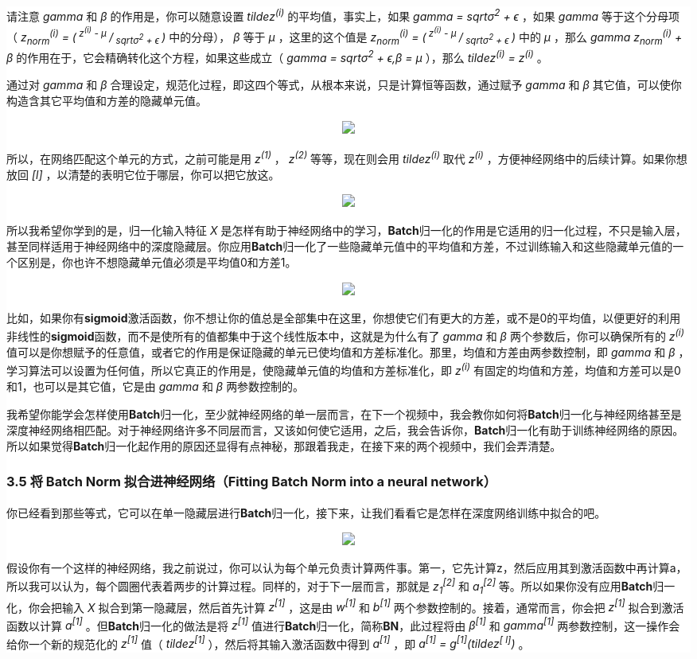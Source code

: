 请注意 _gamma_ 和 _β_ 的作用是，你可以随意设置 _tildez<sup>(i)</sup>_ 的平均值，事实上，如果 _gamma =  sqrtσ<sup>2</sup>  + ϵ_ ，如果 _gamma_ 等于这个分母项（ _z<sub>norm</sub><sup>(i)</sup>  =  (<sup> z<sup>(i)</sup>  - μ </sup>/<sub> sqrtσ<sup>2</sup>  + ϵ </sub>)_ 中的分母）， _β_ 等于 _μ_ ，这里的这个值是 _z<sub>norm</sub><sup>(i)</sup> =  (<sup> z<sup>(i)</sup>  -  μ </sup>/<sub> sqrtσ<sup>2</sup>  +  ϵ </sub>)_ 中的 _μ_ ，那么 _gamma z<sub>norm</sub><sup>(i)</sup>  + β_ 的作用在于，它会精确转化这个方程，如果这些成立（ _gamma  = sqrtσ<sup>2</sup>  +  ϵ,β  = μ_ ），那么 _tildez<sup>(i)</sup>  =  z<sup>(i)</sup>_ 。

通过对 _gamma_ 和 _β_ 合理设定，规范化过程，即这四个等式，从根本来说，只是计算恒等函数，通过赋予 _gamma_ 和 _β_ 其它值，可以使你构造含其它平均值和方差的隐藏单元值。


<p align="center">
<img src="https://raw.github.com/loveunk/deeplearning_ai_books/master/images/6216dd90d3483f05f08bd8dc86fc7df6.png" />
</p>

所以，在网络匹配这个单元的方式，之前可能是用 _z<sup>(1)</sup>_ ， _z<sup>(2)</sup>_ 等等，现在则会用 _tildez<sup>(i)</sup>_ 取代 _z<sup>(i)</sup>_ ，方便神经网络中的后续计算。如果你想放回 _[l]_ ，以清楚的表明它位于哪层，你可以把它放这。


<p align="center">
<img src="https://raw.github.com/loveunk/deeplearning_ai_books/master/images/c4d0391006609385bc309af394c514f9.png" />
</p>

所以我希望你学到的是，归一化输入特征 _X_ 是怎样有助于神经网络中的学习，**Batch**归一化的作用是它适用的归一化过程，不只是输入层，甚至同样适用于神经网络中的深度隐藏层。你应用**Batch**归一化了一些隐藏单元值中的平均值和方差，不过训练输入和这些隐藏单元值的一个区别是，你也许不想隐藏单元值必须是平均值0和方差1。


<p align="center">
<img src="https://raw.github.com/loveunk/deeplearning_ai_books/master/images/2d314293ae9aaa67285299267857632f.png" />
</p>

比如，如果你有**sigmoid**激活函数，你不想让你的值总是全部集中在这里，你想使它们有更大的方差，或不是0的平均值，以便更好的利用非线性的**sigmoid**函数，而不是使所有的值都集中于这个线性版本中，这就是为什么有了 _gamma_ 和 _β_ 两个参数后，你可以确保所有的 _z<sup>(i)</sup>_ 值可以是你想赋予的任意值，或者它的作用是保证隐藏的单元已使均值和方差标准化。那里，均值和方差由两参数控制，即 _gamma_ 和 _β_ ，学习算法可以设置为任何值，所以它真正的作用是，使隐藏单元值的均值和方差标准化，即 _z<sup>(i)</sup>_ 有固定的均值和方差，均值和方差可以是0和1，也可以是其它值，它是由 _gamma_ 和 _β_ 两参数控制的。

我希望你能学会怎样使用**Batch**归一化，至少就神经网络的单一层而言，在下一个视频中，我会教你如何将**Batch**归一化与神经网络甚至是深度神经网络相匹配。对于神经网络许多不同层而言，又该如何使它适用，之后，我会告诉你，**Batch**归一化有助于训练神经网络的原因。所以如果觉得**Batch**归一化起作用的原因还显得有点神秘，那跟着我走，在接下来的两个视频中，我们会弄清楚。

### 3.5 将 Batch Norm 拟合进神经网络（Fitting Batch Norm into a neural network）

你已经看到那些等式，它可以在单一隐藏层进行**Batch**归一化，接下来，让我们看看它是怎样在深度网络训练中拟合的吧。


<p align="center">
<img src="https://raw.github.com/loveunk/deeplearning_ai_books/master/images/02ae6d8845f468b753c1c4244c312b43.png" />
</p>

假设你有一个这样的神经网络，我之前说过，你可以认为每个单元负责计算两件事。第一，它先计算z，然后应用其到激活函数中再计算a，所以我可以认为，每个圆圈代表着两步的计算过程。同样的，对于下一层而言，那就是 _z<sub>1</sub><sup>[2]</sup>_ 和 _a<sub>1</sub><sup>[2]</sup>_ 等。所以如果你没有应用**Batch**归一化，你会把输入 _X_ 拟合到第一隐藏层，然后首先计算 _z<sup>[1]</sup>_ ，这是由 _w<sup>[1]</sup>_ 和 _b<sup>[1]</sup>_ 两个参数控制的。接着，通常而言，你会把 _z<sup>[1]</sup>_ 拟合到激活函数以计算 _a<sup>[1]</sup>_ 。但**Batch**归一化的做法是将 _z<sup>[1]</sup>_ 值进行**Batch**归一化，简称**BN**，此过程将由 _β<sup>[1]</sup>_ 和 _gamma<sup>[1]</sup>_ 两参数控制，这一操作会给你一个新的规范化的 _z<sup>[1]</sup>_ 值（ _tildez<sup>[1]</sup>_ ），然后将其输入激活函数中得到 _a<sup>[1]</sup>_ ，即 _a<sup>[1]</sup>  =  g<sup>[1]</sup>(tildez<sup>[ l]</sup>)_ 。
